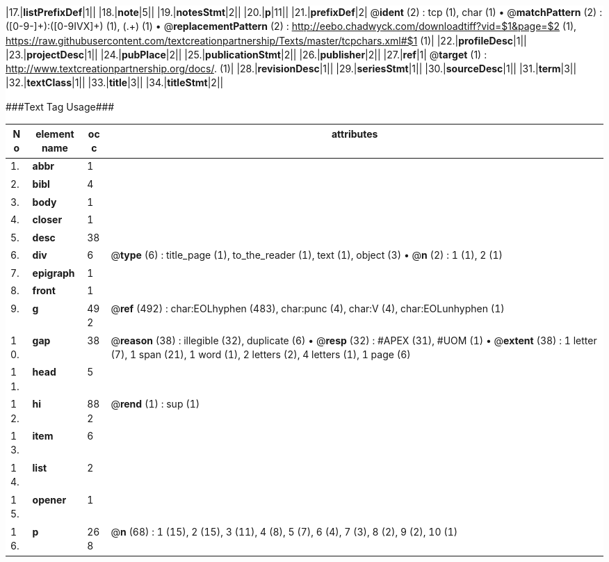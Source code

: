 |17.|__listPrefixDef__|1||
|18.|__note__|5||
|19.|__notesStmt__|2||
|20.|__p__|11||
|21.|__prefixDef__|2| @__ident__ (2) : tcp (1), char (1)  •  @__matchPattern__ (2) : ([0-9\-]+):([0-9IVX]+) (1), (.+) (1)  •  @__replacementPattern__ (2) : http://eebo.chadwyck.com/downloadtiff?vid=$1&page=$2 (1), https://raw.githubusercontent.com/textcreationpartnership/Texts/master/tcpchars.xml#$1 (1)|
|22.|__profileDesc__|1||
|23.|__projectDesc__|1||
|24.|__pubPlace__|2||
|25.|__publicationStmt__|2||
|26.|__publisher__|2||
|27.|__ref__|1| @__target__ (1) : http://www.textcreationpartnership.org/docs/. (1)|
|28.|__revisionDesc__|1||
|29.|__seriesStmt__|1||
|30.|__sourceDesc__|1||
|31.|__term__|3||
|32.|__textClass__|1||
|33.|__title__|3||
|34.|__titleStmt__|2||


###Text Tag Usage###

|No|element name|occ|attributes|
|---|---|---|---|
|1.|__abbr__|1||
|2.|__bibl__|4||
|3.|__body__|1||
|4.|__closer__|1||
|5.|__desc__|38||
|6.|__div__|6| @__type__ (6) : title_page (1), to_the_reader (1), text (1), object (3)  •  @__n__ (2) : 1 (1), 2 (1)|
|7.|__epigraph__|1||
|8.|__front__|1||
|9.|__g__|492| @__ref__ (492) : char:EOLhyphen (483), char:punc (4), char:V (4), char:EOLunhyphen (1)|
|10.|__gap__|38| @__reason__ (38) : illegible (32), duplicate (6)  •  @__resp__ (32) : #APEX (31), #UOM (1)  •  @__extent__ (38) : 1 letter (7), 1 span (21), 1 word (1), 2 letters (2), 4 letters (1), 1 page (6)|
|11.|__head__|5||
|12.|__hi__|882| @__rend__ (1) : sup (1)|
|13.|__item__|6||
|14.|__list__|2||
|15.|__opener__|1||
|16.|__p__|268| @__n__ (68) : 1 (15), 2 (15), 3 (11), 4 (8), 5 (7), 6 (4), 7 (3), 8 (2), 9 (2), 10 (1)|
